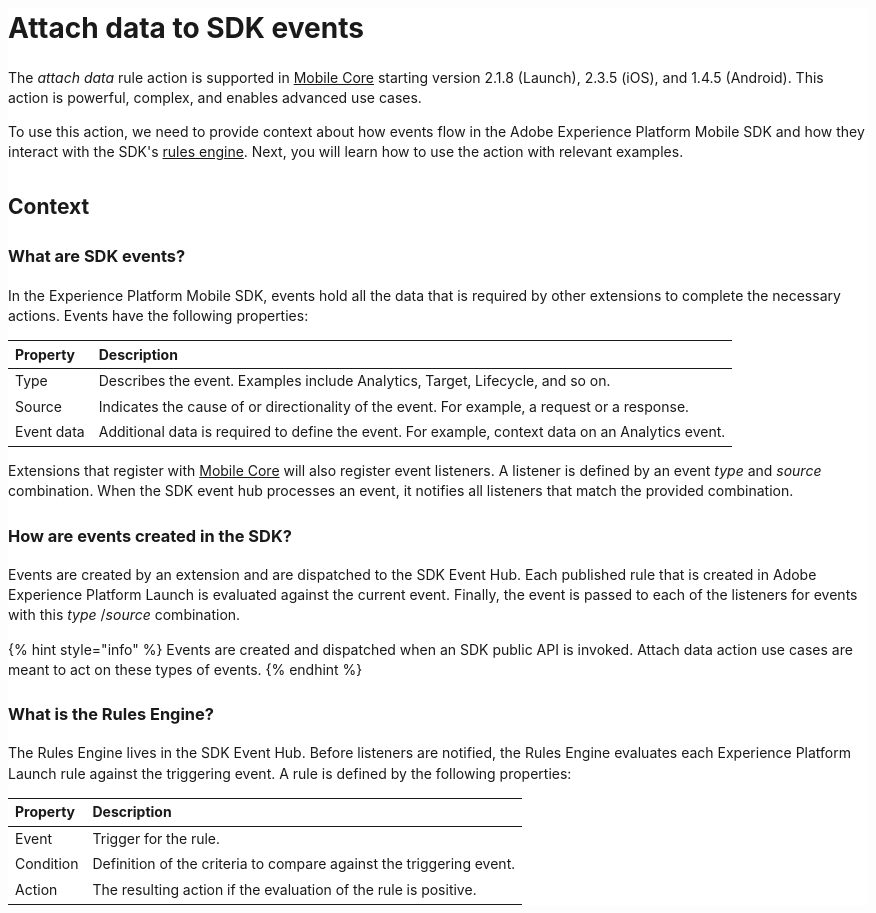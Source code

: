 # Attach data to SDK events

The _attach data_ rule action is supported in [Mobile Core](../../using-mobile-extensions/mobile-core/) starting version 2.1.8 \(Launch\), 2.3.5 \(iOS\), and 1.4.5 \(Android\). This action is powerful, complex, and enables advanced use cases.

To use this action, we need to provide context about how events flow in the Adobe Experience Platform Mobile SDK and how they interact with the SDK's [rules engine](../../using-mobile-extensions/mobile-core/rules-engine/). Next, you will learn how to use the action with relevant examples.

## Context

### What are SDK events?

In the Experience Platform Mobile SDK, events hold all the data that is required by other extensions to complete the necessary actions. Events have the following properties:

| Property | Description |
| :--- | :--- |
| Type | Describes the event. Examples include Analytics, Target, Lifecycle, and so on. |
| Source | Indicates the cause of or directionality of the event. For example, a request or a response. |
| Event data | Additional data is required to define the event. For example, context data on an Analytics event. |

Extensions that register with [Mobile Core](../../using-mobile-extensions/mobile-core/) will also register event listeners. A listener is defined by an event _type_ and _source_ combination. When the SDK event hub processes an event, it notifies all listeners that match the provided combination.

### How are events created in the SDK?

Events are created by an extension and are dispatched to the SDK Event Hub. Each published rule that is created in Adobe Experience Platform Launch is evaluated against the current event. Finally, the event is passed to each of the listeners for events with this _type_ /_source_ combination.

{% hint style="info" %}
Events are created and dispatched when an SDK public API is invoked. Attach data action use cases are meant to act on these types of events.
{% endhint %}

### What is the Rules Engine?

The Rules Engine lives in the SDK Event Hub. Before listeners are notified, the Rules Engine evaluates each Experience Platform Launch rule against the triggering event. A rule is defined by the following properties:

| Property | Description |
| :--- | :--- |
| Event | Trigger for the rule. |
| Condition | Definition of the criteria to compare against the triggering event. |
| Action | The resulting action if the evaluation of the rule is positive. |
